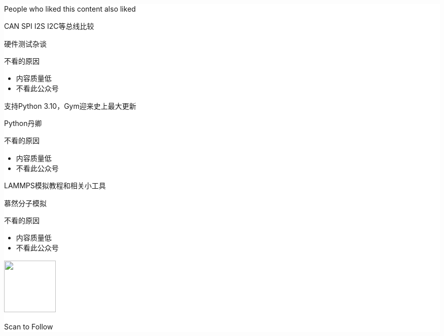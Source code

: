 People who liked this content also liked

CAN SPI I2S I2C等总线比较

硬件测试杂谈

不看的原因

- 内容质量低
- 不看此公众号

支持Python 3.10，Gym迎来史上最大更新

Python丹卿

不看的原因

- 内容质量低
- 不看此公众号

LAMMPS模拟教程和相关小工具

慕然分子模拟

不看的原因

- 内容质量低
- 不看此公众号

<img width="102" height="102" src="../../../_resources/qrcode_scene_10000004_size_102___4e9237ad871d47aab.bmp"/>

Scan to Follow